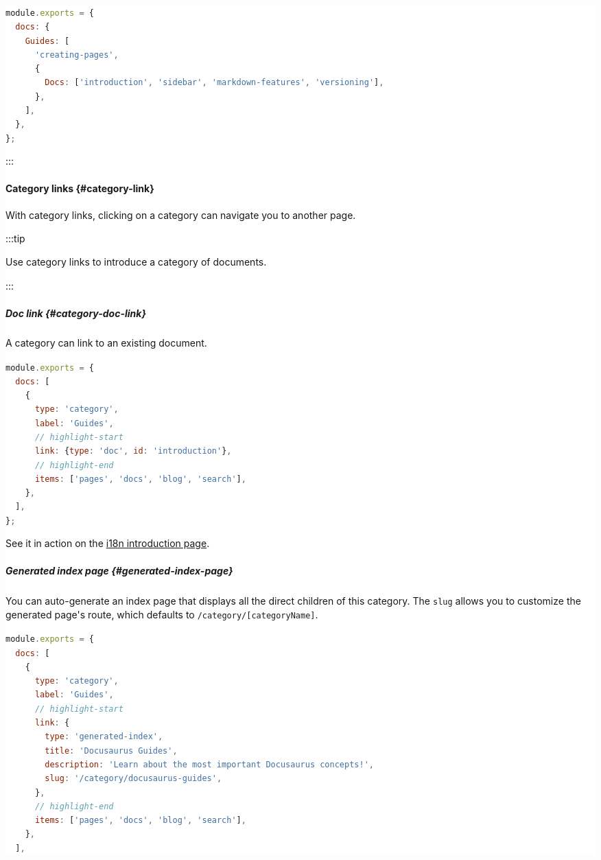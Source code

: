 ```js title="sidebars.js"
module.exports = {
  docs: {
    Guides: [
      'creating-pages',
      {
        Docs: ['introduction', 'sidebar', 'markdown-features', 'versioning'],
      },
    ],
  },
};
```

:::

#### Category links {#category-link}

With category links, clicking on a category can navigate you to another page.

:::tip

Use category links to introduce a category of documents.

:::

##### Doc link {#category-doc-link}

A category can link to an existing document.

```js title="sidebars.js"
module.exports = {
  docs: [
    {
      type: 'category',
      label: 'Guides',
      // highlight-start
      link: {type: 'doc', id: 'introduction'},
      // highlight-end
      items: ['pages', 'docs', 'blog', 'search'],
    },
  ],
};
```

See it in action on the [i18n introduction page](../../i18n/i18n-introduction.md).

##### Generated index page {#generated-index-page}

You can auto-generate an index page that displays all the direct children of this category. The `slug` allows you to customize the generated page's route, which defaults to `/category/[categoryName]`.

```js title="sidebars.js"
module.exports = {
  docs: [
    {
      type: 'category',
      label: 'Guides',
      // highlight-start
      link: {
        type: 'generated-index',
        title: 'Docusaurus Guides',
        description: 'Learn about the most important Docusaurus concepts!',
        slug: '/category/docusaurus-guides',
      },
      // highlight-end
      items: ['pages', 'docs', 'blog', 'search'],
    },
  ],
```

  [sidebarID: string]: Sidebar;